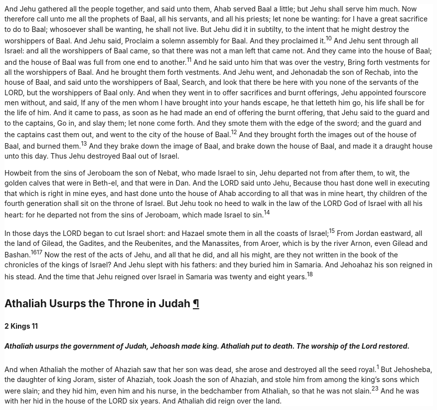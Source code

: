 <p>And Jehu gathered all the people together, and said unto them, Ahab served Baal a little; but Jehu shall serve him much. Now therefore call unto me all the prophets of Baal, all his servants, and all his priests; let none be wanting: for I have a great sacrifice to do to Baal; whosoever shall be wanting, he shall not live. But Jehu did it in subtilty, to the intent that he might destroy the worshippers of Baal. And Jehu said, Proclaim a solemn assembly for Baal. And they proclaimed it.<sup title="Proclaim: Heb. Sanctify">10</sup> And Jehu sent through all Israel: and all the worshippers of Baal came, so that there was not a man left that came not. And they came into the house of Baal; and the house of Baal was full from one end to another.<sup title="full…: or, so full that they stood mouth to mouth">11</sup> And he said unto him that was over the vestry, Bring forth vestments for all the worshippers of Baal. And he brought them forth vestments. And Jehu went, and Jehonadab the son of Rechab, into the house of Baal, and said unto the worshippers of Baal, Search, and look that there be here with you none of the servants of the LORD, but the worshippers of Baal only. And when they went in to offer sacrifices and burnt offerings, Jehu appointed fourscore men without, and said, If any of the men whom I have brought into your hands escape, he that letteth him go, his life shall be for the life of him. And it came to pass, as soon as he had made an end of offering the burnt offering, that Jehu said to the guard and to the captains, Go in, and slay them; let none come forth. And they smote them with the edge of the sword; and the guard and the captains cast them out, and went to the city of the house of Baal.<sup title="the edge: Heb. the mouth">12</sup> And they brought forth the images out of the house of Baal, and burned them.<sup title="images: Heb. statues">13</sup> And they brake down the image of Baal, and brake down the house of Baal, and made it a draught house unto this day. Thus Jehu destroyed Baal out of Israel.</p>

<p>Howbeit from the sins of Jeroboam the son of Nebat, who made Israel to sin, Jehu departed not from after them, to wit, the golden calves that were in Beth-el, and that were in Dan. And the LORD said unto Jehu, Because thou hast done well in executing that which is right in mine eyes, and hast done unto the house of Ahab according to all that was in mine heart, thy children of the fourth generation shall sit on the throne of Israel. But Jehu took no heed to walk in the law of the LORD God of Israel with all his heart: for he departed not from the sins of Jeroboam, which made Israel to sin.<sup title="took…: Heb. observed not">14</sup></p>

<p>In those days the LORD began to cut Israel short: and Hazael smote them in all the coasts of Israel;<sup title="to cut: Heb. to cut off the ends">15</sup> From Jordan eastward, all the land of Gilead, the Gadites, and the Reubenites, and the Manassites, from Aroer, which is by the river Arnon, even Gilead and Bashan.<sup title="eastward: Heb. toward the rising of the sun">16</sup><sup title="even…: or, even to Gilead and Bashan">17</sup> Now the rest of the acts of Jehu, and all that he did, and all his might, are they not written in the book of the chronicles of the kings of Israel? And Jehu slept with his fathers: and they buried him in Samaria. And Jehoahaz his son reigned in his stead. And the time that Jehu reigned over Israel in Samaria was twenty and eight years.<sup title="the time: Heb. the days were">18</sup></p>

<h2 class="heading" id="athaliah-usurps-the-throne-in-judah">Athaliah Usurps the Throne in Judah <a class="marker" href="#athaliah-usurps-the-throne-in-judah">¶</a></h2>

<h4 class="passage">2 Kings 11</h4>

<h5 class="themes">Athaliah usurps the government of Judah, Jehoash made king. Athaliah put to death. The worship of the Lord restored.</h5>

<p>And when Athaliah the mother of Ahaziah saw that her son was dead, she arose and destroyed all the seed royal.<sup title="seed…: Heb. seed of the kingdom">1</sup> But Jehosheba, the daughter of king Joram, sister of Ahaziah, took Joash the son of Ahaziah, and stole him from among the king’s sons which were slain; and they hid him, even him and his nurse, in the bedchamber from Athaliah, so that he was not slain.<sup title="Jehosheba: also called, Jehoshabeath">2</sup><sup title="Joash: also called, Jehoash">3</sup> And he was with her hid in the house of the LORD six years. And Athaliah did reign over the land.</p>
